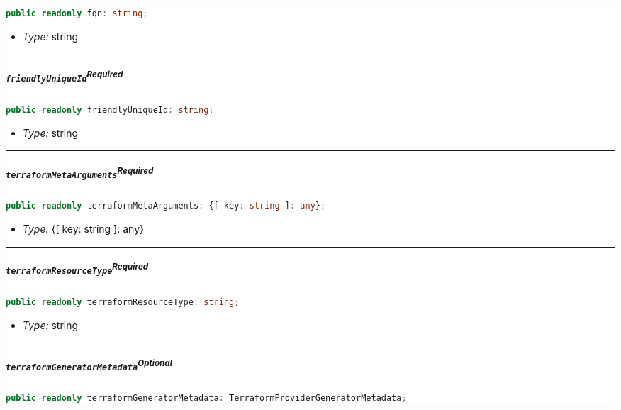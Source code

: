 ```typescript
public readonly fqn: string;
```

- *Type:* string

---

##### `friendlyUniqueId`<sup>Required</sup> <a name="friendlyUniqueId" id="rhizo-co-terraform-provider-oci.dataOciLogAnalyticsNamespaceEffectiveProperties.DataOciLogAnalyticsNamespaceEffectiveProperties.property.friendlyUniqueId"></a>

```typescript
public readonly friendlyUniqueId: string;
```

- *Type:* string

---

##### `terraformMetaArguments`<sup>Required</sup> <a name="terraformMetaArguments" id="rhizo-co-terraform-provider-oci.dataOciLogAnalyticsNamespaceEffectiveProperties.DataOciLogAnalyticsNamespaceEffectiveProperties.property.terraformMetaArguments"></a>

```typescript
public readonly terraformMetaArguments: {[ key: string ]: any};
```

- *Type:* {[ key: string ]: any}

---

##### `terraformResourceType`<sup>Required</sup> <a name="terraformResourceType" id="rhizo-co-terraform-provider-oci.dataOciLogAnalyticsNamespaceEffectiveProperties.DataOciLogAnalyticsNamespaceEffectiveProperties.property.terraformResourceType"></a>

```typescript
public readonly terraformResourceType: string;
```

- *Type:* string

---

##### `terraformGeneratorMetadata`<sup>Optional</sup> <a name="terraformGeneratorMetadata" id="rhizo-co-terraform-provider-oci.dataOciLogAnalyticsNamespaceEffectiveProperties.DataOciLogAnalyticsNamespaceEffectiveProperties.property.terraformGeneratorMetadata"></a>

```typescript
public readonly terraformGeneratorMetadata: TerraformProviderGeneratorMetadata;
```
